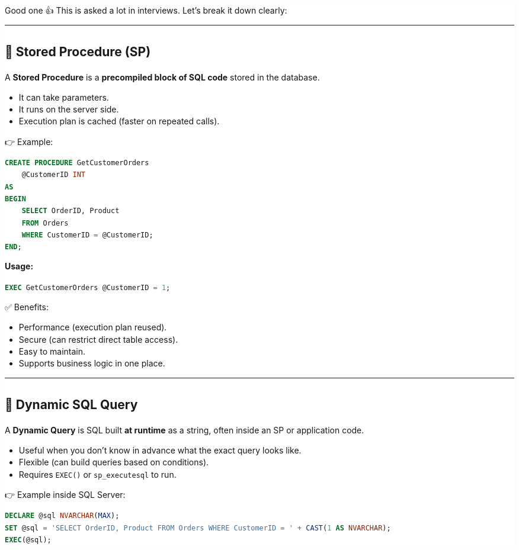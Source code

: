 Good one 👍 This is asked a lot in interviews. Let’s break it down clearly:

---

## 🔹 Stored Procedure (SP)

A **Stored Procedure** is a **precompiled block of SQL code** stored in the database.

* It can take parameters.
* It runs on the server side.
* Execution plan is cached (faster on repeated calls).

👉 Example:

```sql
CREATE PROCEDURE GetCustomerOrders
    @CustomerID INT
AS
BEGIN
    SELECT OrderID, Product
    FROM Orders
    WHERE CustomerID = @CustomerID;
END;
```

**Usage:**

```sql
EXEC GetCustomerOrders @CustomerID = 1;
```

✅ Benefits:

* Performance (execution plan reused).
* Secure (can restrict direct table access).
* Easy to maintain.
* Supports business logic in one place.

---

## 🔹 Dynamic SQL Query

A **Dynamic Query** is SQL built **at runtime** as a string, often inside an SP or application code.

* Useful when you don’t know in advance what the exact query looks like.
* Flexible (can build queries based on conditions).
* Requires `EXEC()` or `sp_executesql` to run.

👉 Example inside SQL Server:

```sql
DECLARE @sql NVARCHAR(MAX);
SET @sql = 'SELECT OrderID, Product FROM Orders WHERE CustomerID = ' + CAST(1 AS NVARCHAR);
EXEC(@sql);
```
